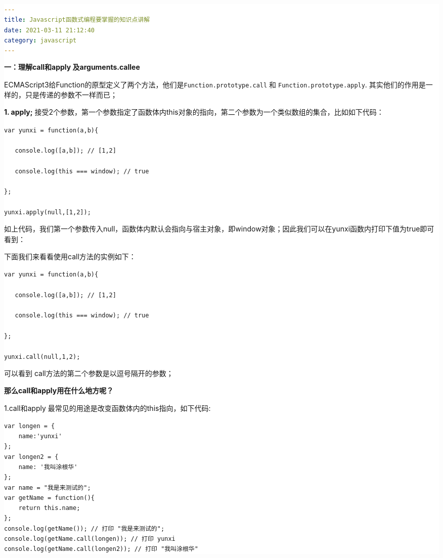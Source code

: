 ```yaml
---
title: Javascript函数式编程要掌握的知识点讲解
date: 2021-03-11 21:12:40
category: javascript
---
```


**一：理解call和apply 及arguments.callee**

ECMAScript3给Function的原型定义了两个方法，他们是`Function.prototype.call` 和 `Function.prototype.apply`. 其实他们的作用是一样的，只是传递的参数不一样而已；

**1\. apply;** 接受2个参数，第一个参数指定了函数体内this对象的指向，第二个参数为一个类似数组的集合，比如如下代码：

```
var yunxi = function(a,b){

   console.log([a,b]); // [1,2]

   console.log(this === window); // true

};

yunxi.apply(null,[1,2]);
```

如上代码，我们第一个参数传入null，函数体内默认会指向与宿主对象，即window对象；因此我们可以在yunxi函数内打印下值为true即可看到：

下面我们来看看使用call方法的实例如下：

```
var yunxi = function(a,b){

   console.log([a,b]); // [1,2]

   console.log(this === window); // true

};

yunxi.call(null,1,2);
```

可以看到 call方法的第二个参数是以逗号隔开的参数；

**那么call和apply用在什么地方呢？**

1.call和apply 最常见的用途是改变函数体内的this指向，如下代码:

```
var longen = {
    name:'yunxi'
};
var longen2 = {
    name: '我叫涂根华'
};
var name = "我是来测试的";
var getName = function(){
    return this.name;
};
console.log(getName()); // 打印 "我是来测试的";
console.log(getName.call(longen)); // 打印 yunxi
console.log(getName.call(longen2)); // 打印 "我叫涂根华"
```
